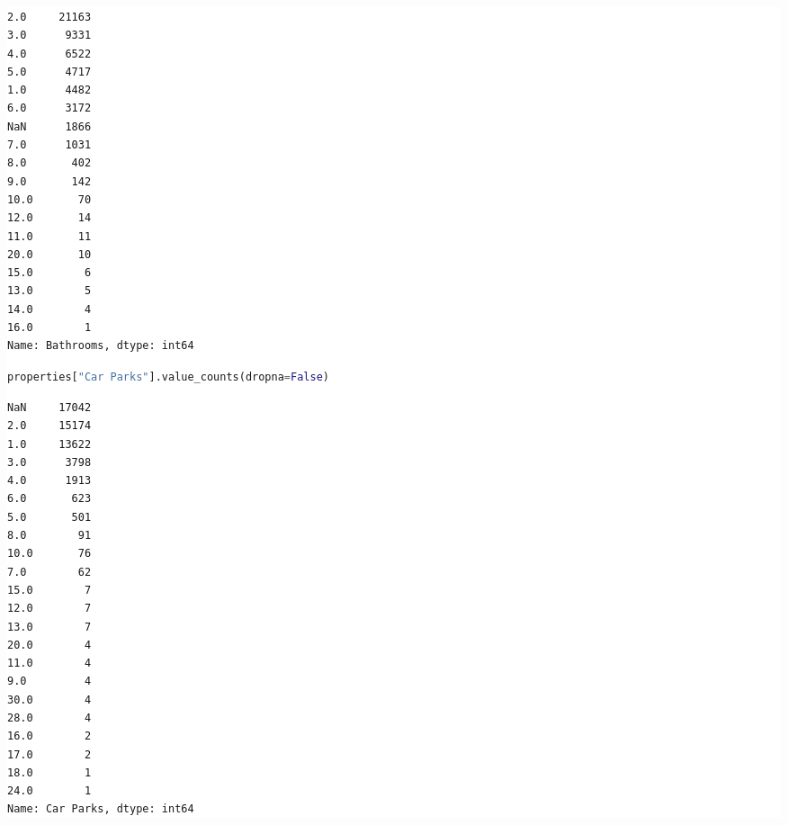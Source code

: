 


    2.0     21163
    3.0      9331
    4.0      6522
    5.0      4717
    1.0      4482
    6.0      3172
    NaN      1866
    7.0      1031
    8.0       402
    9.0       142
    10.0       70
    12.0       14
    11.0       11
    20.0       10
    15.0        6
    13.0        5
    14.0        4
    16.0        1
    Name: Bathrooms, dtype: int64




```python
properties["Car Parks"].value_counts(dropna=False)
```




    NaN     17042
    2.0     15174
    1.0     13622
    3.0      3798
    4.0      1913
    6.0       623
    5.0       501
    8.0        91
    10.0       76
    7.0        62
    15.0        7
    12.0        7
    13.0        7
    20.0        4
    11.0        4
    9.0         4
    30.0        4
    28.0        4
    16.0        2
    17.0        2
    18.0        1
    24.0        1
    Name: Car Parks, dtype: int64
